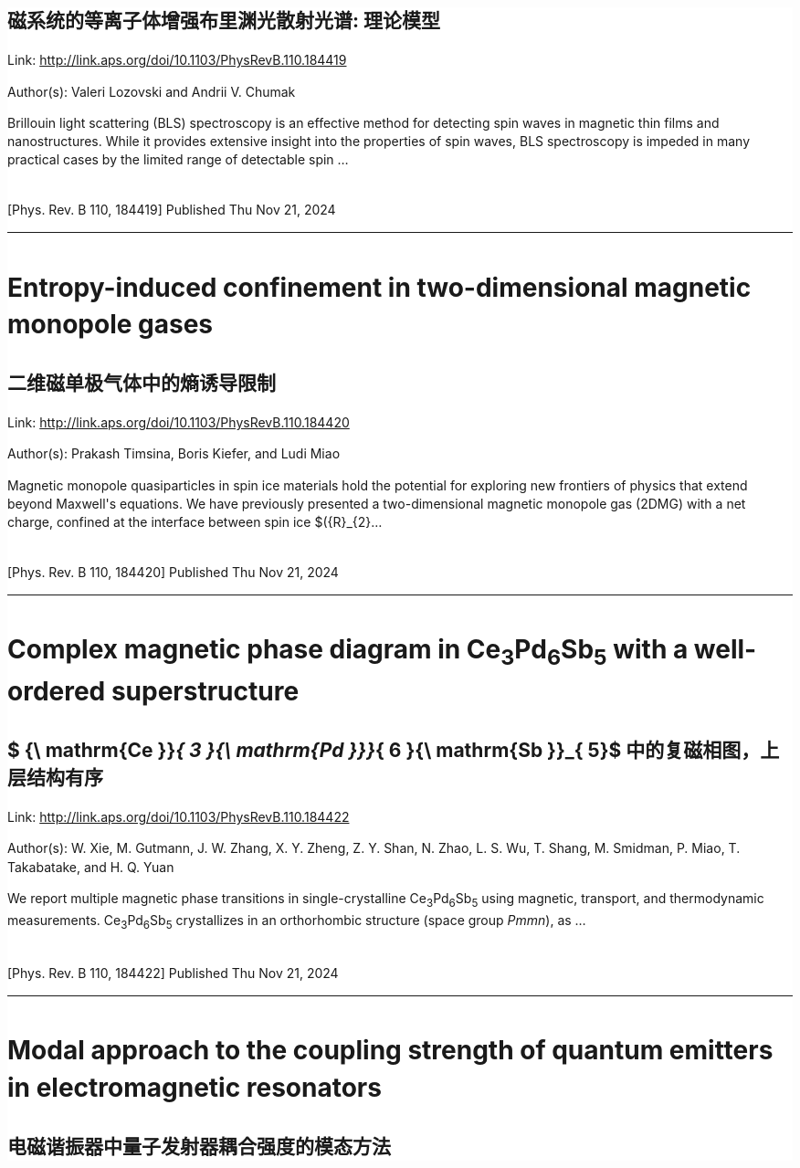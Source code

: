 ## 磁系统的等离子体增强布里渊光散射光谱: 理论模型

Link: http://link.aps.org/doi/10.1103/PhysRevB.110.184419

Author(s): Valeri Lozovski and Andrii V. Chumak<br /><p>Brillouin light scattering (BLS) spectroscopy is an effective method for detecting spin waves in magnetic thin films and nanostructures. While it provides extensive insight into the properties of spin waves, BLS spectroscopy is impeded in many practical cases by the limited range of detectable spin …</p><br />[Phys. Rev. B 110, 184419] Published Thu Nov 21, 2024


---
# Entropy-induced confinement in two-dimensional magnetic monopole gases

## 二维磁单极气体中的熵诱导限制

Link: http://link.aps.org/doi/10.1103/PhysRevB.110.184420

Author(s): Prakash Timsina, Boris Kiefer, and Ludi Miao<br /><p>Magnetic monopole quasiparticles in spin ice materials hold the potential for exploring new frontiers of physics that extend beyond Maxwell's equations. We have previously presented a two-dimensional magnetic monopole gas (2DMG) with a net charge, confined at the interface between spin ice $({R}_{2}…</p><br />[Phys. Rev. B 110, 184420] Published Thu Nov 21, 2024


---
# Complex magnetic phase diagram in ${\mathrm{Ce}}_{3}{\mathrm{Pd}}_{6}{\mathrm{Sb}}_{5}$ with a well-ordered superstructure

## $ {\ mathrm{Ce }}_{ 3 }{\ mathrm{Pd }}}_{ 6 }{\ mathrm{Sb }}_{ 5}$ 中的复磁相图，上层结构有序

Link: http://link.aps.org/doi/10.1103/PhysRevB.110.184422

Author(s): W. Xie, M. Gutmann, J. W. Zhang, X. Y. Zheng, Z. Y. Shan, N. Zhao, L. S. Wu, T. Shang, M. Smidman, P. Miao, T. Takabatake, and H. Q. Yuan<br /><p>We report multiple magnetic phase transitions in single-crystalline ${\mathrm{Ce}}_{3}{\mathrm{Pd}}_{6}{\mathrm{Sb}}_{5}$ using magnetic, transport, and thermodynamic measurements. ${\mathrm{Ce}}_{3}{\mathrm{Pd}}_{6}{\mathrm{Sb}}_{5}$ crystallizes in an orthorhombic structure (space group <i>Pmmn</i>), as …</p><br />[Phys. Rev. B 110, 184422] Published Thu Nov 21, 2024


---
# Modal approach to the coupling strength of quantum emitters in electromagnetic resonators

## 电磁谐振器中量子发射器耦合强度的模态方法
